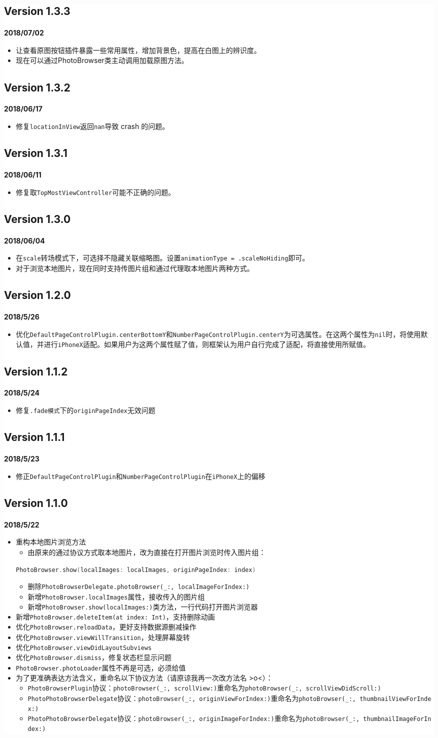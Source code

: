 ## Version 1.3.3
**2018/07/02**
- 让查看原图按钮插件暴露一些常用属性，增加背景色，提高在白图上的辨识度。
- 现在可以通过PhotoBrowser类主动调用加载原图方法。

## Version 1.3.2
**2018/06/17**
- 修复`locationInView`返回`nan`导致 crash 的问题。

## Version 1.3.1
**2018/06/11**
- 修复取`TopMostViewController`可能不正确的问题。

## Version 1.3.0
**2018/06/04**
- 在`scale`转场模式下，可选择不隐藏关联缩略图。设置`animationType = .scaleNoHiding`即可。
- 对于浏览本地图片，现在同时支持传图片组和通过代理取本地图片两种方式。

## Version 1.2.0
**2018/5/26**
- 优化`DefaultPageControlPlugin.centerBottomY`和`NumberPageControlPlugin.centerY`为可选属性。在这两个属性为`nil`时，将使用默认值，并进行`iPhoneX`适配。如果用户为这两个属性赋了值，则框架认为用户自行完成了适配，将直接使用所赋值。

## Version 1.1.2
**2018/5/24**
- 修复`.fade模式`下的`originPageIndex`无效问题

## Version 1.1.1
**2018/5/23**
- 修正`DefaultPageControlPlugin`和`NumberPageControlPlugin`在`iPhoneX`上的偏移

## Version 1.1.0 
**2018/5/22**
- 重构本地图片浏览方法
    - 由原来的通过协议方式取本地图片，改为直接在打开图片浏览时传入图片组：
    ```swift
    PhotoBrowser.show(localImages: localImages, originPageIndex: index)
    ```
    - 删除`PhotoBrowserDelegate.photoBrowser(_:, localImageForIndex:)`
    - 新增`PhotoBrowser.localImages`属性，接收传入的图片组
    - 新增`PhotoBrowser.show(localImages:)`类方法，一行代码打开图片浏览器
- 新增`PhotoBrowser.deleteItem(at index: Int)`，支持删除动画
- 优化`PhotoBrowser.reloadData`，更好支持数据源删减操作
- 优化`PhotoBrowser.viewWillTransition`，处理屏幕旋转
- 优化`PhotoBrowser.viewDidLayoutSubviews`
- 优化`PhotoBrowser.dismiss`，修复状态栏显示问题
- `PhotoBrowser.photoLoader`属性不再是可选，必须给值
- 为了更准确表达方法含义，重命名以下协议方法（请原谅我再一次改方法名 >o<）：
    - `PhotoBrowserPlugin`协议：`photoBrowser(_:, scrollView:)`重命名为`photoBrowser(_:, scrollViewDidScroll:)`
    - `PhotoPhotoBrowserDelegate`协议：`photoBrowser(_:, originViewForIndex:)`重命名为`photoBrowser(_:, thumbnailViewForIndex:)`
    - `PhotoPhotoBrowserDelegate`协议：`photoBrowser(_:, originImageForIndex:)`重命名为`photoBrowser(_:, thumbnailImageForIndex:)`
